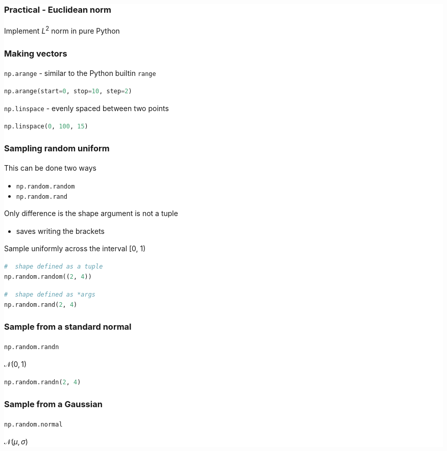 ### Practical - Euclidean norm

Implement $L^{2}$ norm in pure Python

```python

```

### Making vectors

`np.arange` - similar to the Python builtin `range`

```python
np.arange(start=0, stop=10, step=2)
```

`np.linspace` - evenly spaced between two points

```python
np.linspace(0, 100, 15)
```

### Sampling random uniform

This can be done two ways
- `np.random.random`
- `np.random.rand`

Only difference is the shape argument is not a tuple
- saves writing the brackets

Sample uniformly across the interval [0, 1)

```python
#  shape defined as a tuple
np.random.random((2, 4))
```

```python
#  shape defined as *args
np.random.rand(2, 4)
```

### Sample from a standard normal

`np.random.randn`

$\mathcal{N}(0,1)$

```python
np.random.randn(2, 4)
```

### Sample from a Gaussian

`np.random.normal`

$\mathcal{N}(\mu,\sigma)$
